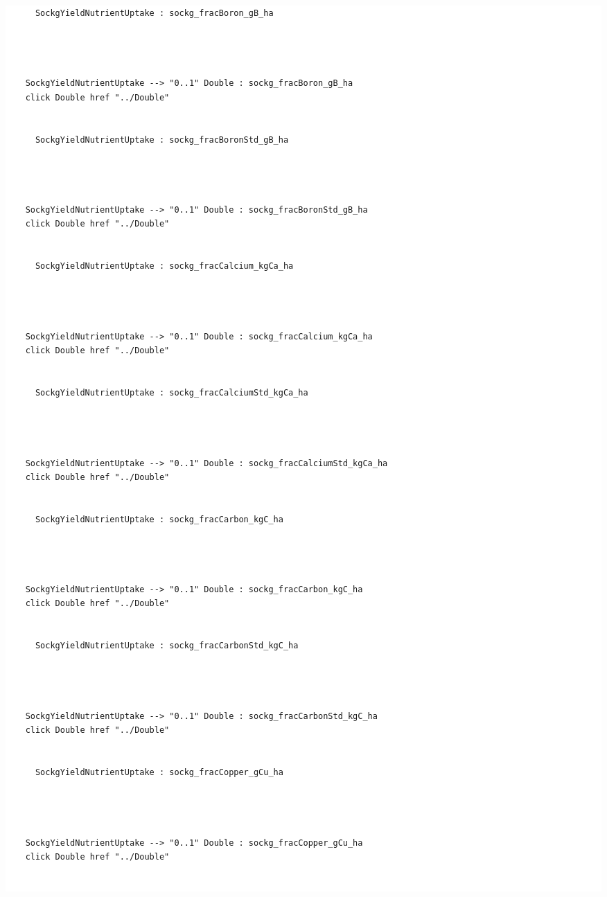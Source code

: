 ```mermaid
      SockgYieldNutrientUptake : sockg_fracBoron_gB_ha
        
          
    
    
    SockgYieldNutrientUptake --> "0..1" Double : sockg_fracBoron_gB_ha
    click Double href "../Double"

        
      SockgYieldNutrientUptake : sockg_fracBoronStd_gB_ha
        
          
    
    
    SockgYieldNutrientUptake --> "0..1" Double : sockg_fracBoronStd_gB_ha
    click Double href "../Double"

        
      SockgYieldNutrientUptake : sockg_fracCalcium_kgCa_ha
        
          
    
    
    SockgYieldNutrientUptake --> "0..1" Double : sockg_fracCalcium_kgCa_ha
    click Double href "../Double"

        
      SockgYieldNutrientUptake : sockg_fracCalciumStd_kgCa_ha
        
          
    
    
    SockgYieldNutrientUptake --> "0..1" Double : sockg_fracCalciumStd_kgCa_ha
    click Double href "../Double"

        
      SockgYieldNutrientUptake : sockg_fracCarbon_kgC_ha
        
          
    
    
    SockgYieldNutrientUptake --> "0..1" Double : sockg_fracCarbon_kgC_ha
    click Double href "../Double"

        
      SockgYieldNutrientUptake : sockg_fracCarbonStd_kgC_ha
        
          
    
    
    SockgYieldNutrientUptake --> "0..1" Double : sockg_fracCarbonStd_kgC_ha
    click Double href "../Double"

        
      SockgYieldNutrientUptake : sockg_fracCopper_gCu_ha
        
          
    
    
    SockgYieldNutrientUptake --> "0..1" Double : sockg_fracCopper_gCu_ha
    click Double href "../Double"

        
```
